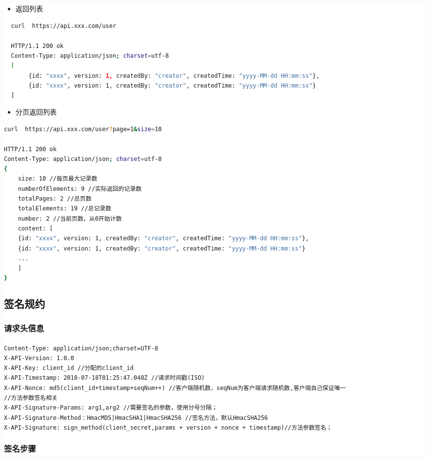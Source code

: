 - 返回列表

```sh
  curl  https://api.xxx.com/user
  
  HTTP/1.1 200 ok
  Content-Type: application/json; charset=utf-8
  [
       {id: "xxxx", version: 1, createdBy: "creator", createdTime: "yyyy-MM-dd HH:mm:ss"},
       {id: "xxxx", version: 1, createdBy: "creator", createdTime: "yyyy-MM-dd HH:mm:ss"}
  ]
```

- 分页返回列表

```sh
curl  https://api.xxx.com/user?page=1&size=10

HTTP/1.1 200 ok
Content-Type: application/json; charset=utf-8
{
    size: 10 //每页最大记录数
    numberOfElements: 9 //实际返回的记录数
    totalPages: 2 //总页数
    totalElements: 19 //总记录数
    number: 2 //当前页数，从0开始计数
    content: [
    {id: "xxxx", version: 1, createdBy: "creator", createdTime: "yyyy-MM-dd HH:mm:ss"},
    {id: "xxxx", version: 1, createdBy: "creator", createdTime: "yyyy-MM-dd HH:mm:ss"}
    ...
    ]
}
```



## 签名规约

### 请求头信息

```
Content-Type: application/json;charset=UTF-8
X-API-Version: 1.0.0
X-API-Key: client_id //分配的client_id
X-API-Timestamp: 2018-07-18T01:25:47.048Z //请求时间戳(ISO)
X-API-Nonce: md5(client_id+timestamp+seqNum++) //客户端随机数，seqNum为客户端请求随机数,客户端自己保证唯一
//方法参数签名相关
X-API-Signature-Params: arg1,arg2 //需要签名的参数，使用分号分隔；
X-API-Signature-Method：HmacMD5|HmacSHA1|HmacSHA256 //签名方法，默认HmacSHA256
X-API-Signature: sign_method(client_secret,params + version + nonce + timestamp)//方法参数签名；
```

### 签名步骤
